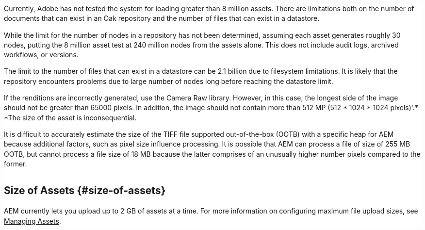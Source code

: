 Currently, Adobe has not tested the system for loading greater than 8 million assets. There are limitations both on the number of documents that can exist in an Oak repository and the number of files that can exist in a datastore.

While the limit for the number of nodes in a repository has not been determined, assuming each asset generates roughly 30 nodes, putting the 8 million asset test at 240 million nodes from the assets alone. This does not include audit logs, archived workflows, or versions.

The limit to the number of files that can exist in a datastore can be 2.1 billion due to filesystem limitations. It is likely that the repository encounters problems due to large number of nodes long before reaching the datastore limit.

If the renditions are incorrectly generated, use the Camera Raw library. However, in this case, the longest side of the image should not be greater than 65000 pixels. In addition, the image should not contain more than 512 MP (512 &#42; 1024 &#42; 1024 pixels)'.* *The size of the asset is inconsequential.

It is difficult to accurately estimate the size of the TIFF file supported out-of-the-box (OOTB) with a specific heap for AEM because additional factors, such as pixel size influence processing. It is possible that AEM can process a file of size of 255 MB OOTB, but cannot process a file size of 18 MB bacause the latter comprises of an unusually higher number pixels compared to the former.

## Size of Assets {#size-of-assets}

AEM currently lets you upload up to 2 GB of assets at a time. For more information on configuring maximum file upload sizes, see [Managing Assets](../../assets/using/managing-assets-touch-ui.md).
